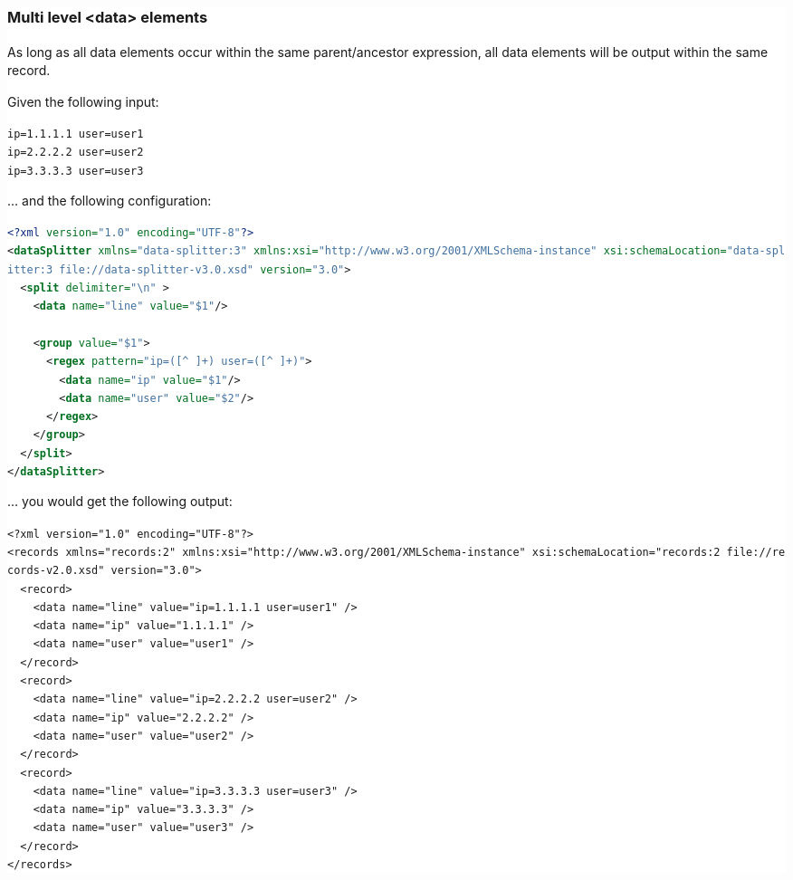 ### <a name="sec_2_4_1_4"></a>Multi level &lt;data&gt; elements

As long as all data elements occur within the same parent/ancestor expression, all data elements will be output within the same record.

Given the following input:

```
ip=1.1.1.1 user=user1
ip=2.2.2.2 user=user2
ip=3.3.3.3 user=user3
```

… and the following configuration:

```xml
<?xml version="1.0" encoding="UTF-8"?>
<dataSplitter xmlns="data-splitter:3" xmlns:xsi="http://www.w3.org/2001/XMLSchema-instance" xsi:schemaLocation="data-splitter:3 file://data-splitter-v3.0.xsd" version="3.0">
  <split delimiter="\n" >
    <data name="line" value="$1"/>

    <group value="$1">
      <regex pattern="ip=([^ ]+) user=([^ ]+)">
        <data name="ip" value="$1"/>
        <data name="user" value="$2"/>
      </regex>
    </group>
  </split>
</dataSplitter>
```

… you would get the following output:

```
<?xml version="1.0" encoding="UTF-8"?>
<records xmlns="records:2" xmlns:xsi="http://www.w3.org/2001/XMLSchema-instance" xsi:schemaLocation="records:2 file://records-v2.0.xsd" version="3.0">
  <record>
    <data name="line" value="ip=1.1.1.1 user=user1" />
    <data name="ip" value="1.1.1.1" />
    <data name="user" value="user1" />
  </record>
  <record>
    <data name="line" value="ip=2.2.2.2 user=user2" />
    <data name="ip" value="2.2.2.2" />
    <data name="user" value="user2" />
  </record>
  <record>
    <data name="line" value="ip=3.3.3.3 user=user3" />
    <data name="ip" value="3.3.3.3" />
    <data name="user" value="user3" />
  </record>
</records>
```
